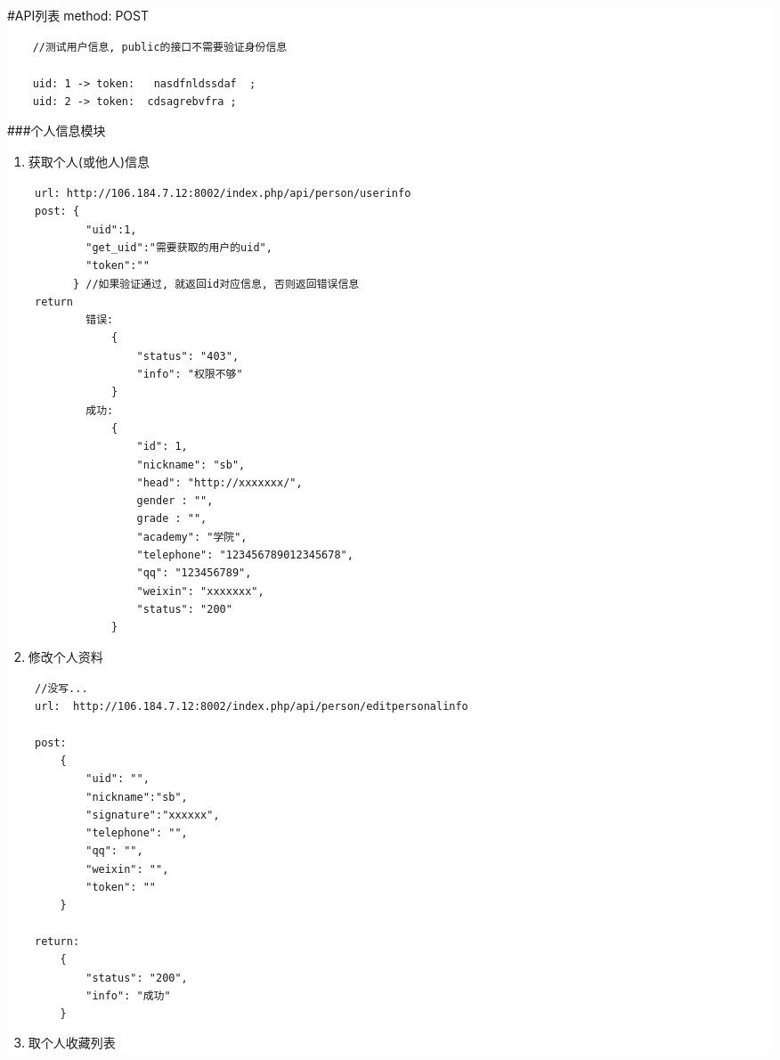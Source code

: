 #API列表
		method: POST

		//测试用户信息, public的接口不需要验证身份信息

		uid: 1 -> token:   nasdfnldssdaf  ;
		uid: 2 -> token:  cdsagrebvfra ;

###个人信息模块

1. 获取个人(或他人)信息

		url: http://106.184.7.12:8002/index.php/api/person/userinfo
		post: { 
				"uid":1,
				"get_uid":"需要获取的用户的uid",
				"token":""
			  } //如果验证通过, 就返回id对应信息, 否则返回错误信息
		return 
				错误:
					{
						"status": "403",
						"info": "权限不够"
					}
				成功:
					{
						"id": 1,
						"nickname": "sb",
						"head": "http://xxxxxxx/",
						gender : "", 
						grade : "",
						"academy": "学院",
						"telephone": "123456789012345678",
						"qq": "123456789",
						"weixin": "xxxxxxx",
						"status": "200"
					}

2. 修改个人资料
        
        //没写...
		url:  http://106.184.7.12:8002/index.php/api/person/editpersonalinfo

		post:
			{
				"uid": "",
				"nickname":"sb",
				"signature":"xxxxxx",
				"telephone": "",
				"qq": "",
				"weixin": "",
				"token": ""
			}

		return:
			{
				"status": "200",
				"info": "成功"
			}
3. 取个人收藏列表
